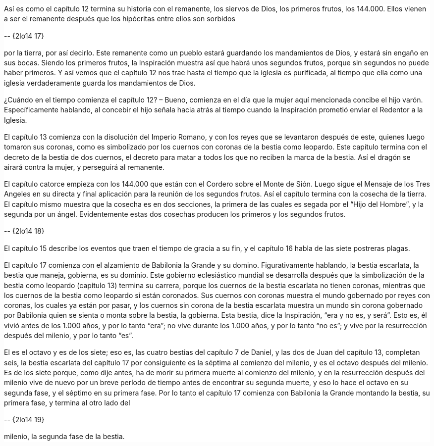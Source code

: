 Así es como el capítulo 12 termina su historia con el remanente, los siervos de Dios, los primeros frutos, los 144.000. Ellos vienen a ser el remanente después que los hipócritas entre ellos son sorbidos

 -- {2lo14 17}   
  
  por la tierra, por así decirlo. Este remanente como un pueblo estará guardando los mandamientos de Dios, y estará sin engaño en sus bocas. Siendo los primeros frutos, la Inspiración muestra así que habrá unos segundos frutos, porque sin segundos no puede haber primeros. Y así vemos que el capítulo 12 nos trae hasta el tiempo que la iglesia es purificada, al tiempo que ella como una iglesia verdaderamente guarda los mandamientos de Dios.

¿Cuándo en el tiempo comienza el capítulo 12? – Bueno, comienza en el día que la mujer aquí mencionada concibe el hijo varón. Específicamente hablando, al concebir el hijo señala hacia atrás al tiempo cuando la Inspiración prometió enviar el Redentor a la Iglesia.

El capítulo 13 comienza con la disolución del Imperio Romano, y con los reyes que se levantaron después de este, quienes luego tomaron sus coronas, como es simbolizado por los cuernos con coronas de la bestia como leopardo. Este capítulo termina con el decreto de la bestia de dos cuernos, el decreto para matar a todos los que no reciben la marca de la bestia. Así el dragón se airará contra la mujer, y perseguirá al remanente.

El capítulo catorce empieza con los 144.000 que están con el Cordero sobre el Monte de Sión. Luego sigue el Mensaje de los Tres Angeles en su directa y final aplicación para la reunión de los segundos frutos. Así el capítulo termina con la cosecha de la tierra. El capítulo mismo muestra que la cosecha es en dos secciones, la primera de las cuales es segada por el “Hijo del Hombre”, y la segunda por un ángel. Evidentemente estas dos cosechas producen los primeros y los segundos frutos.

 -- {2lo14 18}   
  
  El capítulo 15 describe los eventos que traen el tiempo de gracia a su fin, y el capítulo 16 habla de las siete postreras plagas.

El capítulo 17 comienza con el alzamiento de Babilonia la Grande y su domino. Figurativamente hablando, la bestia escarlata, la bestia que maneja, gobierna, es su dominio. Este gobierno eclesiástico mundial se desarrolla después que la simbolización de la bestia como leopardo (capítulo 13) termina su carrera, porque los cuernos de la bestia escarlata no tienen coronas, mientras que los cuernos de la bestia como leopardo si están coronados. Sus cuernos con coronas muestra el mundo gobernado por reyes con coronas, los cuales ya están por pasar, y los cuernos sin corona de la bestia escarlata muestra un mundo sin corona gobernado por Babilonia quien se sienta o monta sobre la bestia, la gobierna. Esta bestia, dice la Inspiración, “era y no es, y será”. Esto es, él vivió antes de los 1.000 años, y por lo tanto “era”; no vive durante los 1.000 años, y por lo tanto “no es”; y vive por la resurrección después del milenio, y por lo tanto “es”.

El es el octavo y es de los siete; eso es, las cuatro bestias del capítulo 7 de Daniel, y las dos de Juan del capítulo 13, completan seis, la bestia escarlata del capítulo 17 por consiguiente es la séptima al comienzo del milenio, y es el octavo después del milenio. Es de los siete porque, como dije antes, ha de morir su primera muerte al comienzo del milenio, y en la resurrección después del milenio vive de nuevo por un breve período de tiempo antes de encontrar su segunda muerte, y eso lo hace el octavo en su segunda fase, y el séptimo en su primera fase. Por lo tanto el capítulo 17 comienza con Babilonia la Grande montando la bestia, su primera fase, y termina al otro lado del

 -- {2lo14 19}   
  
  milenio, la segunda fase de la bestia.
